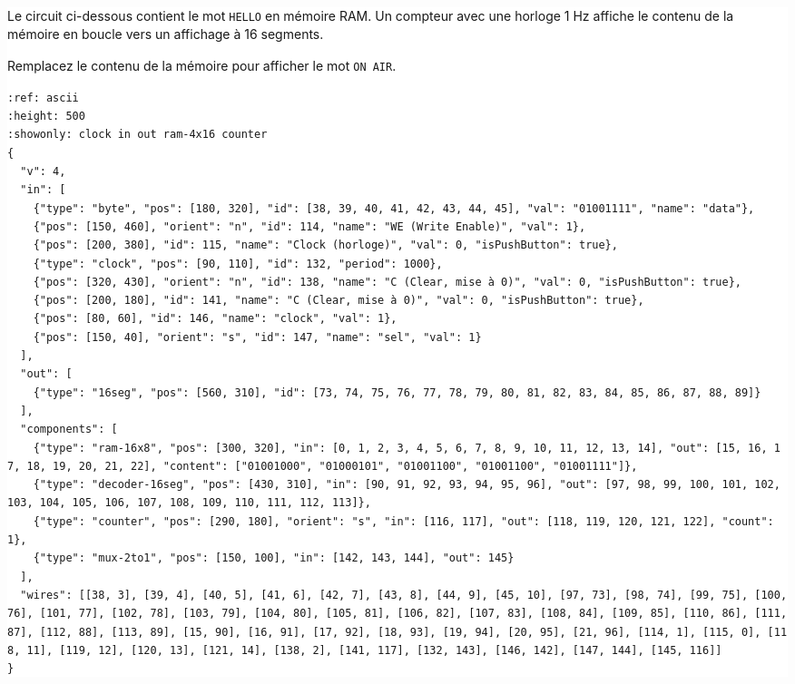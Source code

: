 Le circuit ci-dessous contient le mot `HELLO` en mémoire RAM. Un compteur avec une horloge 1 Hz affiche le contenu de la mémoire en boucle vers un affichage à 16 segments.

Remplacez le contenu de la mémoire pour afficher le mot `ON AIR`.

```{logic}
:ref: ascii
:height: 500
:showonly: clock in out ram-4x16 counter
{
  "v": 4,
  "in": [
    {"type": "byte", "pos": [180, 320], "id": [38, 39, 40, 41, 42, 43, 44, 45], "val": "01001111", "name": "data"},
    {"pos": [150, 460], "orient": "n", "id": 114, "name": "WE (Write Enable)", "val": 1},
    {"pos": [200, 380], "id": 115, "name": "Clock (horloge)", "val": 0, "isPushButton": true},
    {"type": "clock", "pos": [90, 110], "id": 132, "period": 1000},
    {"pos": [320, 430], "orient": "n", "id": 138, "name": "C (Clear, mise à 0)", "val": 0, "isPushButton": true},
    {"pos": [200, 180], "id": 141, "name": "C (Clear, mise à 0)", "val": 0, "isPushButton": true},
    {"pos": [80, 60], "id": 146, "name": "clock", "val": 1},
    {"pos": [150, 40], "orient": "s", "id": 147, "name": "sel", "val": 1}
  ],
  "out": [
    {"type": "16seg", "pos": [560, 310], "id": [73, 74, 75, 76, 77, 78, 79, 80, 81, 82, 83, 84, 85, 86, 87, 88, 89]}
  ],
  "components": [
    {"type": "ram-16x8", "pos": [300, 320], "in": [0, 1, 2, 3, 4, 5, 6, 7, 8, 9, 10, 11, 12, 13, 14], "out": [15, 16, 17, 18, 19, 20, 21, 22], "content": ["01001000", "01000101", "01001100", "01001100", "01001111"]},
    {"type": "decoder-16seg", "pos": [430, 310], "in": [90, 91, 92, 93, 94, 95, 96], "out": [97, 98, 99, 100, 101, 102, 103, 104, 105, 106, 107, 108, 109, 110, 111, 112, 113]},
    {"type": "counter", "pos": [290, 180], "orient": "s", "in": [116, 117], "out": [118, 119, 120, 121, 122], "count": 1},
    {"type": "mux-2to1", "pos": [150, 100], "in": [142, 143, 144], "out": 145}
  ],
  "wires": [[38, 3], [39, 4], [40, 5], [41, 6], [42, 7], [43, 8], [44, 9], [45, 10], [97, 73], [98, 74], [99, 75], [100, 76], [101, 77], [102, 78], [103, 79], [104, 80], [105, 81], [106, 82], [107, 83], [108, 84], [109, 85], [110, 86], [111, 87], [112, 88], [113, 89], [15, 90], [16, 91], [17, 92], [18, 93], [19, 94], [20, 95], [21, 96], [114, 1], [115, 0], [118, 11], [119, 12], [120, 13], [121, 14], [138, 2], [141, 117], [132, 143], [146, 142], [147, 144], [145, 116]]
}
```
